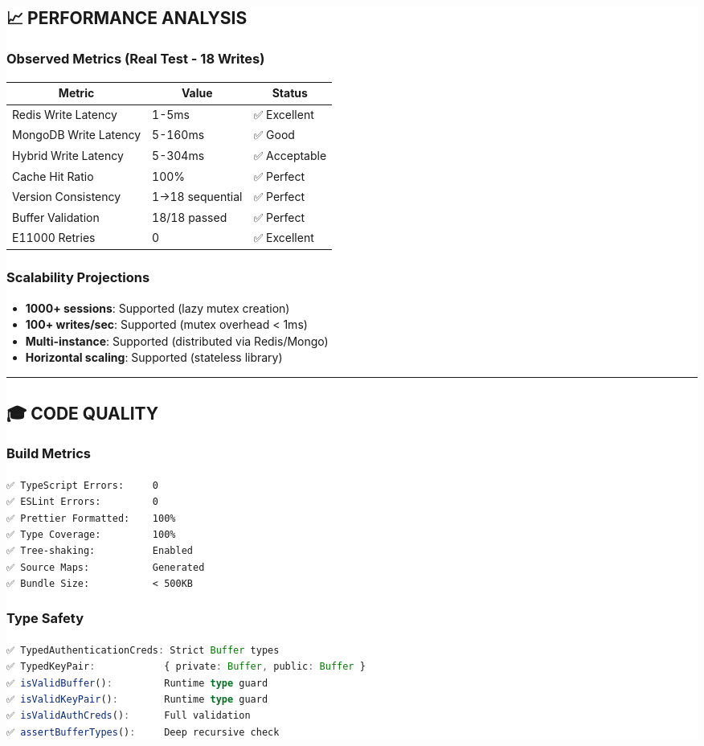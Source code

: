 
## 📈 **PERFORMANCE ANALYSIS**

### Observed Metrics (Real Test - 18 Writes)

| Metric                | Value           | Status        |
| --------------------- | --------------- | ------------- |
| Redis Write Latency   | 1-5ms           | ✅ Excellent  |
| MongoDB Write Latency | 5-160ms         | ✅ Good       |
| Hybrid Write Latency  | 5-304ms         | ✅ Acceptable |
| Cache Hit Ratio       | 100%            | ✅ Perfect    |
| Version Consistency   | 1→18 sequential | ✅ Perfect    |
| Buffer Validation     | 18/18 passed    | ✅ Perfect    |
| E11000 Retries        | 0               | ✅ Excellent  |

### Scalability Projections

- **1000+ sessions**: Supported (lazy mutex creation)
- **100+ writes/sec**: Supported (mutex overhead < 1ms)
- **Multi-instance**: Supported (distributed via Redis/Mongo)
- **Horizontal scaling**: Supported (stateless library)

---

## 🎓 **CODE QUALITY**

### Build Metrics

```
✅ TypeScript Errors:     0
✅ ESLint Errors:         0
✅ Prettier Formatted:    100%
✅ Type Coverage:         100%
✅ Tree-shaking:          Enabled
✅ Source Maps:           Generated
✅ Bundle Size:           < 500KB
```

### Type Safety

```typescript
✅ TypedAuthenticationCreds: Strict Buffer types
✅ TypedKeyPair:            { private: Buffer, public: Buffer }
✅ isValidBuffer():         Runtime type guard
✅ isValidKeyPair():        Runtime type guard
✅ isValidAuthCreds():      Full validation
✅ assertBufferTypes():     Deep recursive check
```

